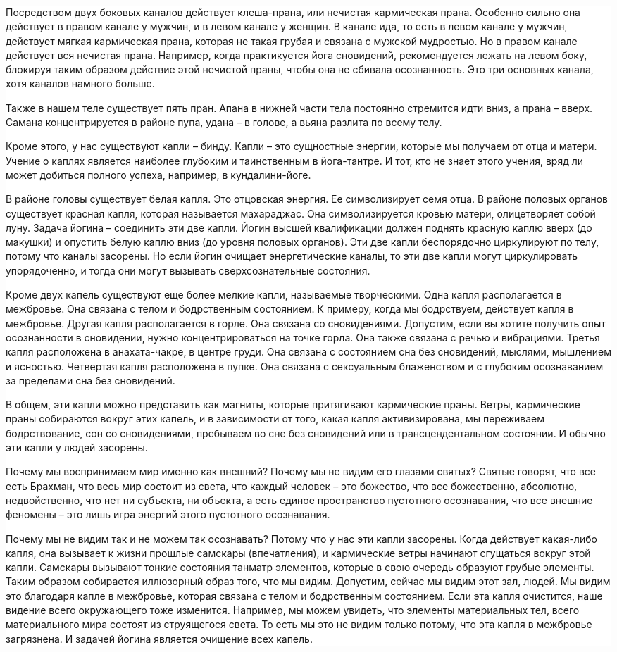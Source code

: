 Посредством двух боковых каналов действует клеша-прана, или нечистая кармическая прана. Особенно сильно она действует в правом канале у мужчин, и в левом канале у женщин. В канале ида, то есть в левом канале у мужчин, действует мягкая кармическая прана, которая не такая грубая и связана с мужской мудростью. Но в правом канале действует вся нечистая прана. Например, когда практикуется йога сновидений, рекомендуется лежать на левом боку, блокируя таким образом действие этой нечистой праны, чтобы она не сбивала осознанность. Это три основных канала, хотя каналов намного больше.

  
 Также в нашем теле существует пять пран. Апана в нижней части тела постоянно стремится идти вниз, а прана – вверх. Самана концентрируется в районе пупа, удана – в голове, а вьяна разлита по всему телу.

 Кроме этого, у нас существуют капли – бинду. Капли – это сущностные энергии, которые мы получаем от отца и матери. Учение о каплях является наиболее глубоким и таинственным в йога-тантре. И тот, кто не знает этого учения, вряд ли может добиться полного успеха, например, в кундалини-йоге.

  
 В районе головы существует белая капля. Это отцовская энергия. Ее символизирует семя отца. В районе половых органов существует красная капля, которая называется махараджас. Она символизируется кровью матери, олицетворяет собой луну. Задача йогина – соединить эти две капли. Йогин высшей квалификации должен поднять красную каплю вверх (до макушки) и опустить белую каплю вниз (до уровня половых органов). Эти две капли беспорядочно циркулируют по телу, потому что каналы засорены. Но если йогин очищает энергетические каналы, то эти две капли могут циркулировать упорядоченно, и тогда они могут вызывать сверхсознательные состояния.

 Кроме двух капель существуют еще более мелкие капли, называемые творческими. Одна капля располагается в межбровье. Она связана с телом и бодрственным состоянием. К примеру, когда мы бодрствуем, действует капля в межбровье. Другая капля располагается в горле. Она связана со сновидениями. Допустим, если вы хотите получить опыт осознанности в сновидении, нужно концентрироваться на точке горла. Она также связана с речью и вибрациями. Третья капля расположена в анахата-чакре, в центре груди. Она связана с состоянием сна без сновидений, мыслями, мышлением и ясностью. Четвертая капля расположена в пупке. Она связана с сексуальным блаженством и с глубоким осознаванием за пределами сна без сновидений.

  
 В общем, эти капли можно представить как магниты, которые притягивают кармические праны. Ветры, кармические праны собираются вокруг этих капель, и в зависимости от того, какая капля активизирована, мы переживаем бодрствование, сон со сновидениями, пребываем во сне без сновидений или в трансцендентальном состоянии. И обычно эти капли у людей засорены.

 Почему мы воспринимаем мир именно как внешний? Почему мы не видим его глазами святых? Святые говорят, что все есть Брахман, что весь мир состоит из света, что каждый человек – это божество, что все божественно, абсолютно, недвойственно, что нет ни субъекта, ни объекта, а есть единое пространство пустотного осознавания, что все внешние феномены – это лишь игра энергий этого пустотного осознавания.

  
 Почему мы не видим так и не можем так осознавать? Потому что у нас эти капли засорены. Когда действует какая-либо капля, она вызывает к жизни прошлые самскары (впечатления), и кармические ветры начинают сгущаться вокруг этой капли. Самскары вызывают тонкие состояния танматр элементов, которые в свою очередь образуют грубые элементы. Таким образом собирается иллюзорный образ того, что мы видим. Допустим, сейчас мы видим этот зал, людей. Мы видим это благодаря капле в межбровье, которая связана с телом и бодрственным состоянием. Если эта капля очистится, наше видение всего окружающего тоже изменится. Например, мы можем увидеть, что элементы материальных тел, всего материального мира состоят из струящегося света. То есть мы это не видим только потому, что эта капля в межбровье загрязнена. И задачей йогина является очищение всех капель.
